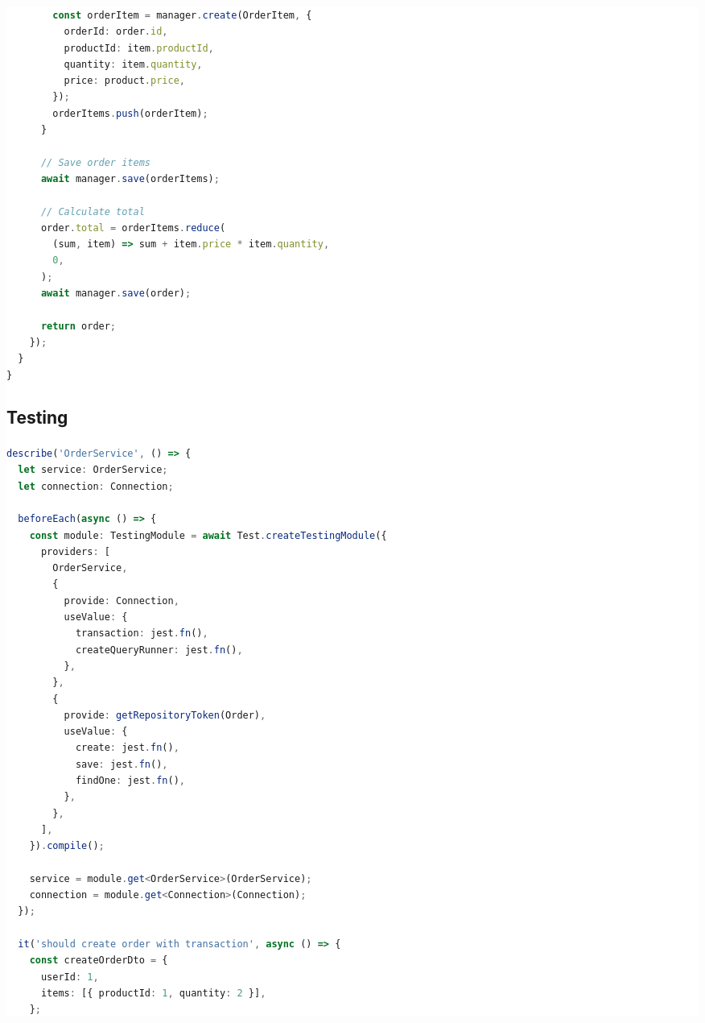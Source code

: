 ```typescript
        const orderItem = manager.create(OrderItem, {
          orderId: order.id,
          productId: item.productId,
          quantity: item.quantity,
          price: product.price,
        });
        orderItems.push(orderItem);
      }

      // Save order items
      await manager.save(orderItems);

      // Calculate total
      order.total = orderItems.reduce(
        (sum, item) => sum + item.price * item.quantity,
        0,
      );
      await manager.save(order);

      return order;
    });
  }
}
```

## Testing

```typescript
describe('OrderService', () => {
  let service: OrderService;
  let connection: Connection;

  beforeEach(async () => {
    const module: TestingModule = await Test.createTestingModule({
      providers: [
        OrderService,
        {
          provide: Connection,
          useValue: {
            transaction: jest.fn(),
            createQueryRunner: jest.fn(),
          },
        },
        {
          provide: getRepositoryToken(Order),
          useValue: {
            create: jest.fn(),
            save: jest.fn(),
            findOne: jest.fn(),
          },
        },
      ],
    }).compile();

    service = module.get<OrderService>(OrderService);
    connection = module.get<Connection>(Connection);
  });

  it('should create order with transaction', async () => {
    const createOrderDto = {
      userId: 1,
      items: [{ productId: 1, quantity: 2 }],
    };
```